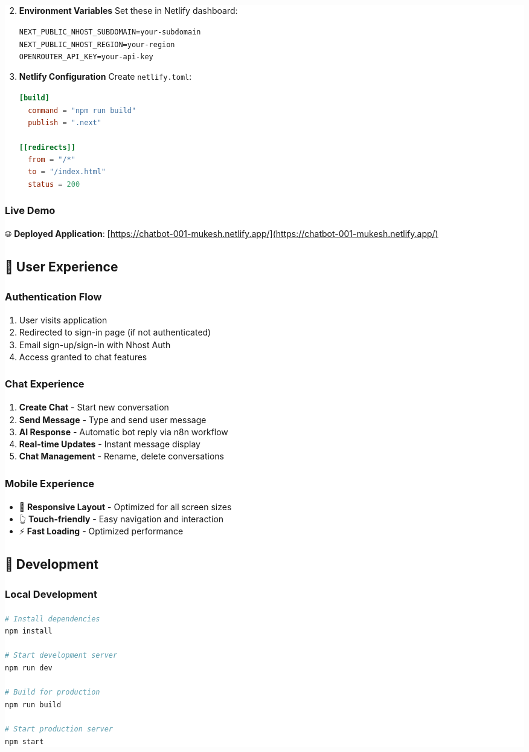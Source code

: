 2. **Environment Variables**
   Set these in Netlify dashboard:
   ```
   NEXT_PUBLIC_NHOST_SUBDOMAIN=your-subdomain
   NEXT_PUBLIC_NHOST_REGION=your-region
   OPENROUTER_API_KEY=your-api-key
   ```

3. **Netlify Configuration**
   Create `netlify.toml`:
   ```toml
   [build]
     command = "npm run build"
     publish = ".next"
   
   [[redirects]]
     from = "/*"
     to = "/index.html"
     status = 200
   ```

### Live Demo
🌐 **Deployed Application**: [https://chatbot-001-mukesh.netlify.app/](https://chatbot-001-mukesh.netlify.app/)

## 📱 User Experience

### Authentication Flow
1. User visits application
2. Redirected to sign-in page (if not authenticated)
3. Email sign-up/sign-in with Nhost Auth
4. Access granted to chat features

### Chat Experience  
1. **Create Chat** - Start new conversation
2. **Send Message** - Type and send user message
3. **AI Response** - Automatic bot reply via n8n workflow
4. **Real-time Updates** - Instant message display
5. **Chat Management** - Rename, delete conversations

### Mobile Experience
- 📱 **Responsive Layout** - Optimized for all screen sizes
- 👆 **Touch-friendly** - Easy navigation and interaction
- ⚡ **Fast Loading** - Optimized performance

## 🔧 Development

### Local Development
```bash
# Install dependencies
npm install

# Start development server
npm run dev

# Build for production
npm run build

# Start production server
npm start
```
